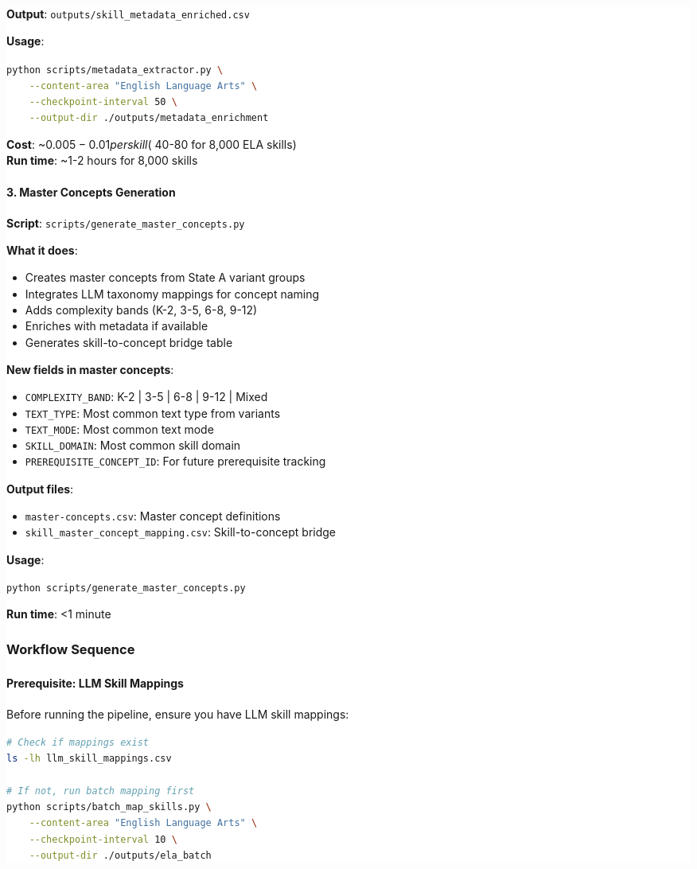 **Output**: `outputs/skill_metadata_enriched.csv`

**Usage**:
```bash
python scripts/metadata_extractor.py \
    --content-area "English Language Arts" \
    --checkpoint-interval 50 \
    --output-dir ./outputs/metadata_enrichment
```

**Cost**: ~$0.005-0.01 per skill (~$40-80 for 8,000 ELA skills)  
**Run time**: ~1-2 hours for 8,000 skills

#### 3. Master Concepts Generation

**Script**: `scripts/generate_master_concepts.py`

**What it does**:
- Creates master concepts from State A variant groups
- Integrates LLM taxonomy mappings for concept naming
- Adds complexity bands (K-2, 3-5, 6-8, 9-12)
- Enriches with metadata if available
- Generates skill-to-concept bridge table

**New fields in master concepts**:
- `COMPLEXITY_BAND`: K-2 | 3-5 | 6-8 | 9-12 | Mixed
- `TEXT_TYPE`: Most common text type from variants
- `TEXT_MODE`: Most common text mode
- `SKILL_DOMAIN`: Most common skill domain
- `PREREQUISITE_CONCEPT_ID`: For future prerequisite tracking

**Output files**:
- `master-concepts.csv`: Master concept definitions
- `skill_master_concept_mapping.csv`: Skill-to-concept bridge

**Usage**:
```bash
python scripts/generate_master_concepts.py
```

**Run time**: <1 minute

### Workflow Sequence

#### Prerequisite: LLM Skill Mappings

Before running the pipeline, ensure you have LLM skill mappings:

```bash
# Check if mappings exist
ls -lh llm_skill_mappings.csv

# If not, run batch mapping first
python scripts/batch_map_skills.py \
    --content-area "English Language Arts" \
    --checkpoint-interval 10 \
    --output-dir ./outputs/ela_batch
```
